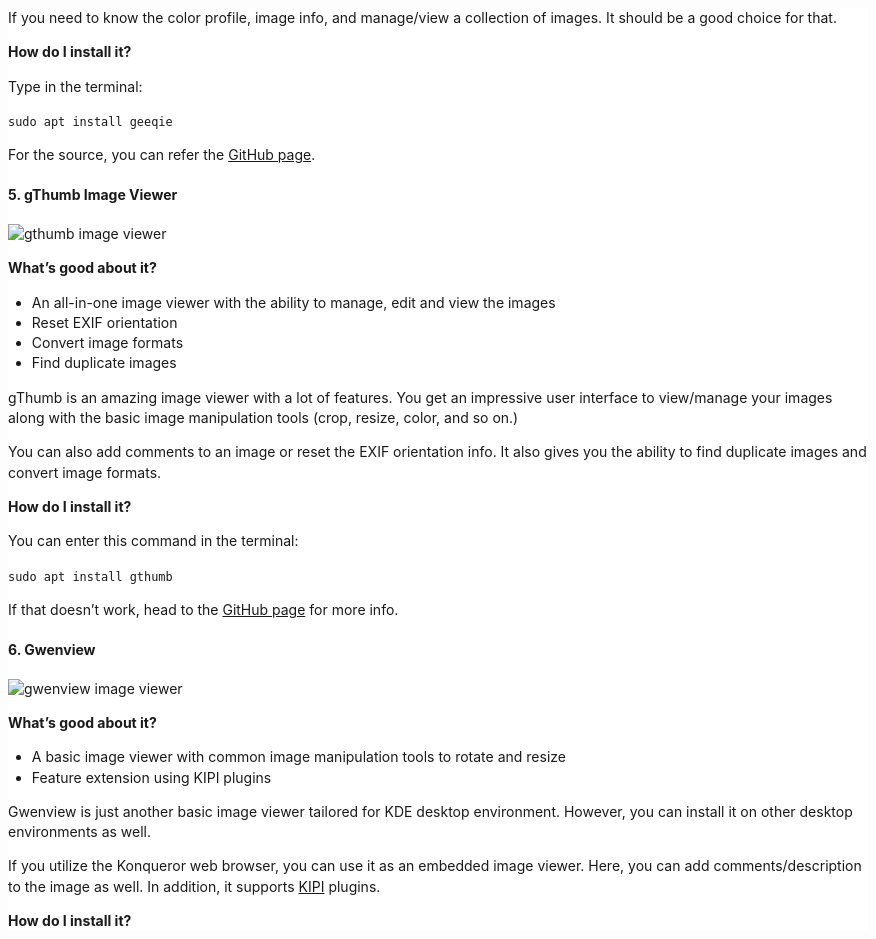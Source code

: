 If you need to know the color profile, image info, and manage/view a collection of images. It should be a good choice for that.

**How do I install it?**

Type in the terminal:

```
sudo apt install geeqie
```

For the source, you can refer the [GitHub page][9].

#### 5. gThumb Image Viewer

![gthumb image viewer][10]

**What’s good about it?**

  * An all-in-one image viewer with the ability to manage, edit and view the images
  * Reset EXIF orientation
  * Convert image formats
  * Find duplicate images



gThumb is an amazing image viewer with a lot of features. You get an impressive user interface to view/manage your images along with the basic image manipulation tools (crop, resize, color, and so on.)

You can also add comments to an image or reset the EXIF orientation info. It also gives you the ability to find duplicate images and convert image formats.

**How do I install it?**

You can enter this command in the terminal:

```
sudo apt install gthumb
```

If that doesn’t work, head to the [GitHub page][11] for more info.

#### 6. Gwenview
![gwenview image viewer][12]

**What’s good about it?**

  * A basic image viewer with common image manipulation tools to rotate and resize
  * Feature extension using KIPI plugins



Gwenview is just another basic image viewer tailored for KDE desktop environment. However, you can install it on other desktop environments as well.

If you utilize the Konqueror web browser, you can use it as an embedded image viewer. Here, you can add comments/description to the image as well. In addition, it supports [KIPI][13] plugins.

**How do I install it?**


[#]: collector: (lujun9972)
[#]: translator: ( )
[#]: reviewer: ( )
[#]: publisher: ( )
[#]: url: ( )
[#]: subject: (Top 11 best Image Viewer for Ubuntu and other Linux)
[#]: via: (https://itsfoss.com/image-viewers-linux/)
[#]: author: (Ankush Das https://itsfoss.com/author/ankush/)
[a]: https://itsfoss.com/author/ankush/
[b]: https://github.com/lujun9972
[1]: https://i1.wp.com/itsfoss.com/wp-content/uploads/2018/12/best-image-viewers-linux.png?resize=800%2C450&ssl=1
[2]: https://i2.wp.com/itsfoss.com/wp-content/uploads/2018/12/nomacs-image-viewer.jpg?resize=800%2C455&ssl=1
[3]: https://github.com/nomacs/nomacs
[4]: https://i1.wp.com/itsfoss.com/wp-content/uploads/2018/12/eye-of-gnome-image-viewer.jpg?resize=800%2C470&ssl=1
[5]: https://github.com/GNOME/eog
[6]: https://i0.wp.com/itsfoss.com/wp-content/uploads/2018/12/eye-of-mate-image-viewer.jpg?resize=800%2C464&ssl=1
[7]: https://github.com/mate-desktop/eom
[8]: https://i2.wp.com/itsfoss.com/wp-content/uploads/2018/12/geeqie-image-viewer.jpg?resize=800%2C444&ssl=1
[9]: https://github.com/BestImageViewer/geeqie
[10]: https://i2.wp.com/itsfoss.com/wp-content/uploads/2018/12/gthumb-image-viewer.jpg?resize=800%2C515&ssl=1
[11]: https://github.com/GNOME/gthumb
[12]: https://i0.wp.com/itsfoss.com/wp-content/uploads/2018/12/gwenview-image-viewer.jpg?resize=800%2C517&ssl=1
[13]: https://en.wikipedia.org/wiki/KDE_Image_Plugin_Interface
[14]: https://github.com/KDE/gwenview
[15]: https://i1.wp.com/itsfoss.com/wp-content/uploads/2018/12/mirage-image-viewer.jpg?resize=800%2C475&ssl=1
[16]: https://github.com/xiongchiamiov/Mirage
[17]: https://i2.wp.com/itsfoss.com/wp-content/uploads/2018/12/kphotoalbum-viewer.jpg?fit=800%2C522&ssl=1
[18]: https://www.kphotoalbum.org/download/
[19]: https://i1.wp.com/itsfoss.com/wp-content/uploads/2018/12/shotwell-image-viewer.jpg?resize=800%2C473&ssl=1
[20]: https://github.com/GNOME/shotwell
[21]: https://i1.wp.com/itsfoss.com/wp-content/uploads/2018/12/ristretto-image-viewer.jpg?resize=800%2C437&ssl=1
[22]: https://i1.wp.com/itsfoss.com/wp-content/uploads/2018/12/digitkam-image-viewer.jpg?resize=800%2C550&ssl=1
[23]: https://docs.kde.org/trunk5/en/extragear-graphics/digikam/using-lighttable.html
[24]: https://github.com/KDE/digikam